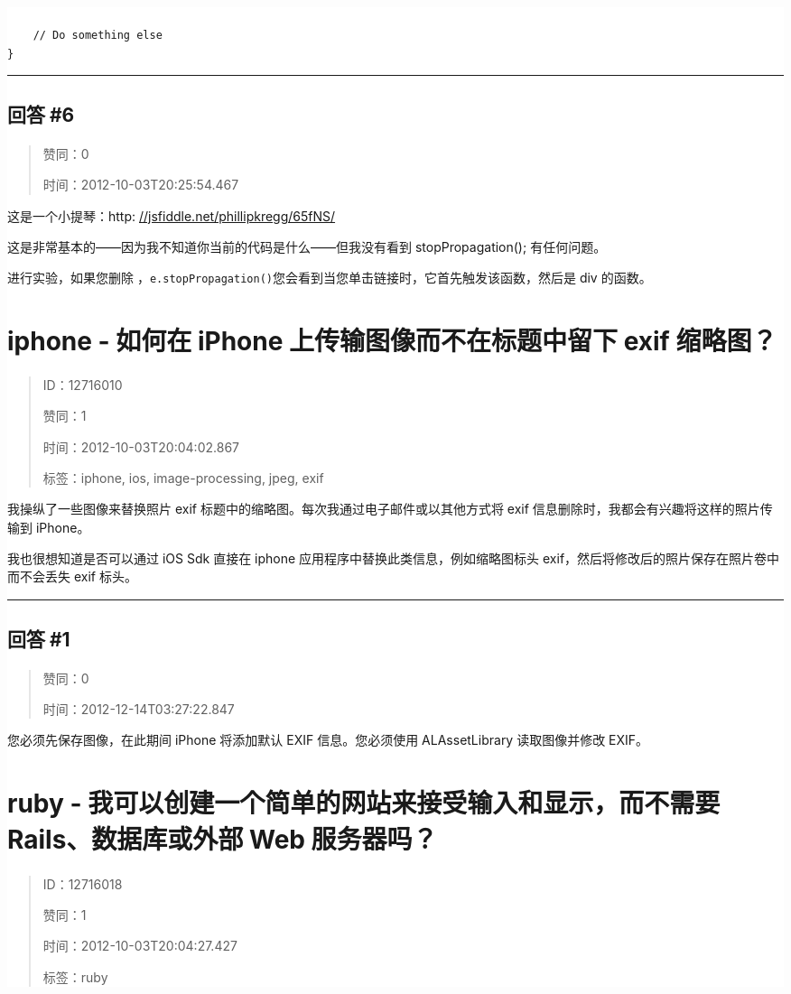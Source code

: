 ```

    // Do something else
} 
```

* * *

## 回答 #6

> 赞同：0
> 
> 时间：2012-10-03T20:25:54.467

这是一个小提琴：http: [//jsfiddle.net/phillipkregg/65fNS/](http://jsfiddle.net/phillipkregg/65fNS/)

这是非常基本的——因为我不知道你当前的代码是什么——但我没有看到 stopPropagation(); 有任何问题。

进行实验，如果您删除 ，`e.stopPropagation()`您会看到当您单击链接时，它首先触发该函数，然后是 div 的函数。

# iphone - 如何在 iPhone 上传输图像而不在标题中留下 exif 缩略图？

> ID：12716010
> 
> 赞同：1
> 
> 时间：2012-10-03T20:04:02.867
> 
> 标签：iphone, ios, image-processing, jpeg, exif

我操纵了一些图像来替换照片 exif 标题中的缩略图。每次我通过电子邮件或以其他方式将 exif 信息删除时，我都会有兴趣将这样的照片传输到 iPhone。

我也很想知道是否可以通过 iOS Sdk 直接在 iphone 应用程序中替换此类信息，例如缩略图标头 exif，然后将修改后的照片保存在照片卷中而不会丢失 exif 标头。

* * *

## 回答 #1

> 赞同：0
> 
> 时间：2012-12-14T03:27:22.847

您必须先保存图像，在此期间 iPhone 将添加默认 EXIF 信息。您必须使用 ALAssetLibrary 读取图像并修改 EXIF。

# ruby - 我可以创建一个简单的网站来接受输入和显示，而不需要 Rails、数据库或外部 Web 服务器吗？

> ID：12716018
> 
> 赞同：1
> 
> 时间：2012-10-03T20:04:27.427
> 
> 标签：ruby
